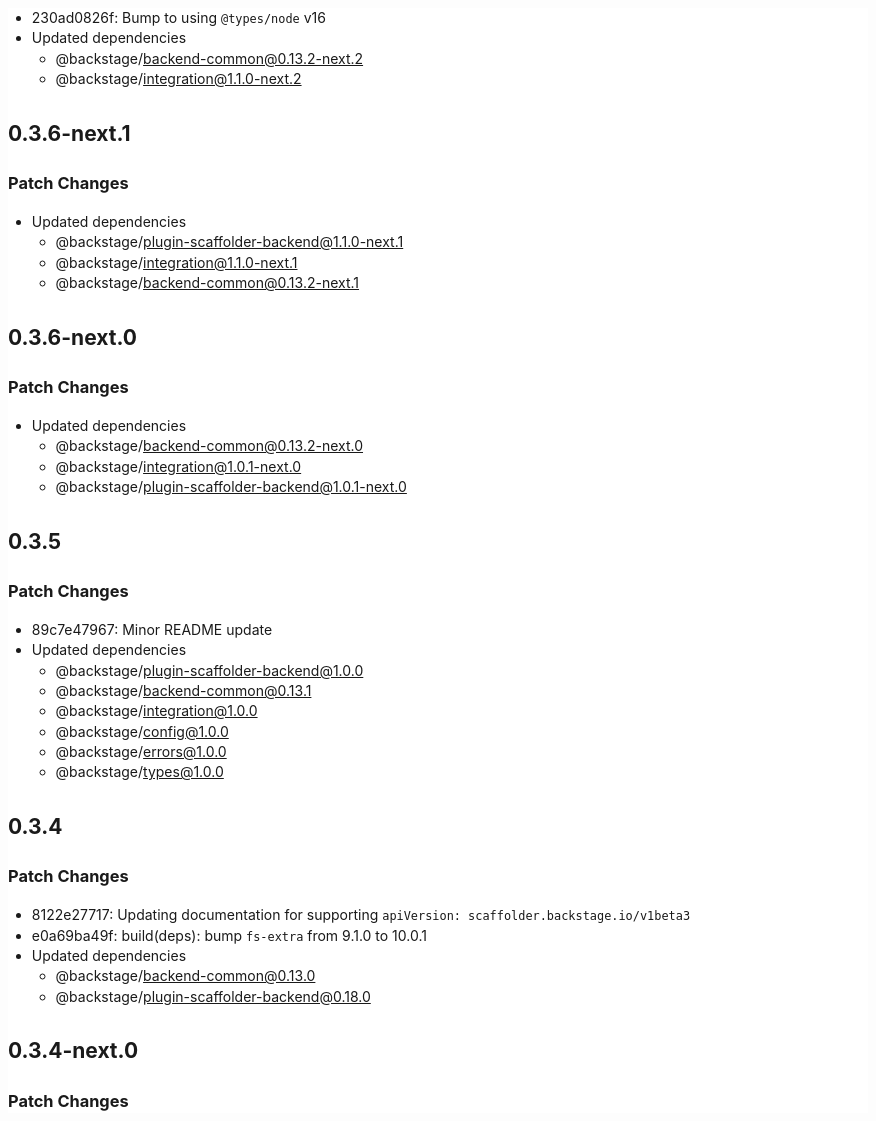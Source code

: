 - 230ad0826f: Bump to using `@types/node` v16
- Updated dependencies
  - @backstage/backend-common@0.13.2-next.2
  - @backstage/integration@1.1.0-next.2

## 0.3.6-next.1

### Patch Changes

- Updated dependencies
  - @backstage/plugin-scaffolder-backend@1.1.0-next.1
  - @backstage/integration@1.1.0-next.1
  - @backstage/backend-common@0.13.2-next.1

## 0.3.6-next.0

### Patch Changes

- Updated dependencies
  - @backstage/backend-common@0.13.2-next.0
  - @backstage/integration@1.0.1-next.0
  - @backstage/plugin-scaffolder-backend@1.0.1-next.0

## 0.3.5

### Patch Changes

- 89c7e47967: Minor README update
- Updated dependencies
  - @backstage/plugin-scaffolder-backend@1.0.0
  - @backstage/backend-common@0.13.1
  - @backstage/integration@1.0.0
  - @backstage/config@1.0.0
  - @backstage/errors@1.0.0
  - @backstage/types@1.0.0

## 0.3.4

### Patch Changes

- 8122e27717: Updating documentation for supporting `apiVersion: scaffolder.backstage.io/v1beta3`
- e0a69ba49f: build(deps): bump `fs-extra` from 9.1.0 to 10.0.1
- Updated dependencies
  - @backstage/backend-common@0.13.0
  - @backstage/plugin-scaffolder-backend@0.18.0

## 0.3.4-next.0

### Patch Changes
